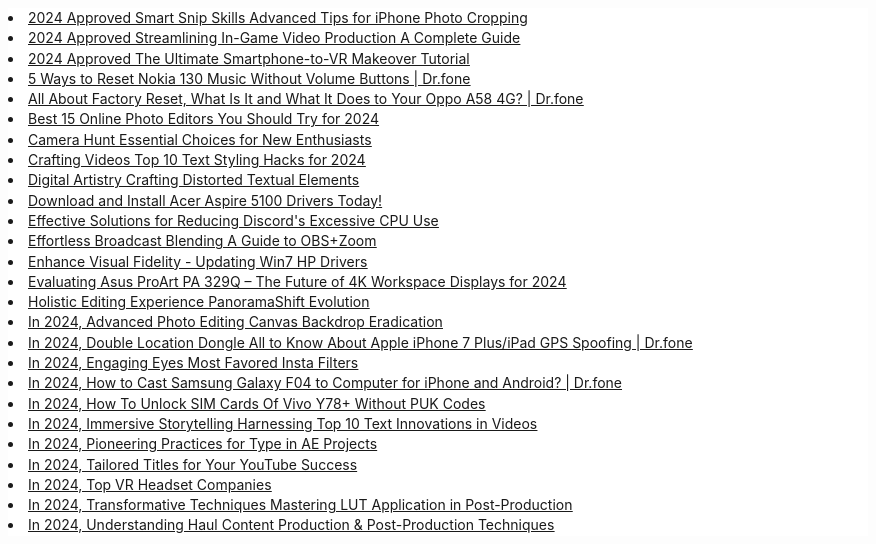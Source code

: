 <li><a href="https://fox-direct.techidaily.com/2024-approved-smart-snip-skills-advanced-tips-for-iphone-photo-cropping/"><u>2024 Approved  Smart Snip Skills  Advanced Tips for iPhone Photo Cropping</u></a></li>
<li><a href="https://visual-screen-recording.techidaily.com/2024-approved-streamlining-in-game-video-production-a-complete-guide/"><u>2024 Approved  Streamlining In-Game Video Production  A Complete Guide</u></a></li>
<li><a href="https://fox-direct.techidaily.com/2024-approved-the-ultimate-smartphone-to-vr-makeover-tutorial/"><u>2024 Approved  The Ultimate Smartphone-to-VR Makeover Tutorial</u></a></li>
<li><a href="https://phone-solutions.techidaily.com/5-ways-to-reset-nokia-130-music-without-volume-buttons-drfone-by-drfone-reset-android-reset-android/"><u>5 Ways to Reset Nokia 130 Music Without Volume Buttons | Dr.fone</u></a></li>
<li><a href="https://phone-solutions.techidaily.com/all-about-factory-reset-what-is-it-and-what-it-does-to-your-oppo-a58-4g-drfone-by-drfone-reset-android-reset-android/"><u>All About Factory Reset, What Is It and What It Does to Your Oppo A58 4G? | Dr.fone</u></a></li>
<li><a href="https://extra-information.techidaily.com/best-15-online-photo-editors-you-should-try-for-2024/"><u>Best 15 Online Photo Editors You Should Try for 2024</u></a></li>
<li><a href="https://fox-direct.techidaily.com/camera-hunt-essential-choices-for-new-enthusiasts/"><u>Camera Hunt  Essential Choices for New Enthusiasts</u></a></li>
<li><a href="https://fox-direct.techidaily.com/crafting-videos-top-10-text-styling-hacks-for-2024/"><u>Crafting Videos  Top 10 Text Styling Hacks for 2024</u></a></li>
<li><a href="https://fox-direct.techidaily.com/digital-artistry-crafting-distorted-textual-elements/"><u>Digital Artistry  Crafting Distorted Textual Elements</u></a></li>
<li><a href="https://hardware-help.techidaily.com/1722956758519-download-and-install-acer-aspire-5100-drivers-today/"><u>Download and Install Acer Aspire 5100 Drivers Today!</u></a></li>
<li><a href="https://win-answers.techidaily.com/effective-solutions-for-reducing-discords-excessive-cpu-use/"><u>Effective Solutions for Reducing Discord's Excessive CPU Use</u></a></li>
<li><a href="https://video-screen-grab.techidaily.com/effortless-broadcast-blending-a-guide-to-obspluszoom/"><u>Effortless Broadcast Blending  A Guide to OBS+Zoom</u></a></li>
<li><a href="https://driver-install.techidaily.com/enhance-visual-fidelity-updating-win7-hp-drivers/"><u>Enhance Visual Fidelity - Updating Win7 HP Drivers</u></a></li>
<li><a href="https://fox-direct.techidaily.com/evaluating-asus-proart-pa-329q-the-future-of-4k-workspace-displays-for-2024/"><u>Evaluating Asus ProArt PA 329Q – The Future of 4K Workspace Displays for 2024</u></a></li>
<li><a href="https://fox-direct.techidaily.com/holistic-editing-experience-panoramashift-evolution/"><u>Holistic Editing Experience  PanoramaShift Evolution</u></a></li>
<li><a href="https://fox-direct.techidaily.com/in-2024-advanced-photo-editing-canvas-backdrop-eradication/"><u>In 2024, Advanced Photo Editing  Canvas Backdrop Eradication</u></a></li>
<li><a href="https://iphone-location.techidaily.com/in-2024-double-location-dongle-all-to-know-about-apple-iphone-7-plusipad-gps-spoofing-drfone-by-drfone-virtual-ios/"><u>In 2024, Double Location Dongle All to Know About Apple iPhone 7 Plus/iPad GPS Spoofing | Dr.fone</u></a></li>
<li><a href="https://instagram-clips.techidaily.com/in-2024-engaging-eyes-most-favored-insta-filters/"><u>In 2024, Engaging Eyes  Most Favored Insta Filters</u></a></li>
<li><a href="https://screen-mirror.techidaily.com/in-2024-how-to-cast-samsung-galaxy-f04-to-computer-for-iphone-and-android-drfone-by-drfone-android/"><u>In 2024, How to Cast Samsung Galaxy F04 to Computer for iPhone and Android? | Dr.fone</u></a></li>
<li><a href="https://sim-unlock.techidaily.com/in-2024-how-to-unlock-sim-cards-of-vivo-y78plus-without-puk-codes-by-drfone-android/"><u>In 2024, How To Unlock SIM Cards Of Vivo Y78+ Without PUK Codes</u></a></li>
<li><a href="https://some-techniques.techidaily.com/in-2024-immersive-storytelling-harnessing-top-10-text-innovations-in-videos/"><u>In 2024, Immersive Storytelling  Harnessing Top 10 Text Innovations in Videos</u></a></li>
<li><a href="https://fox-direct.techidaily.com/in-2024-pioneering-practices-for-type-in-ae-projects/"><u>In 2024, Pioneering Practices for Type in AE Projects</u></a></li>
<li><a href="https://fox-direct.techidaily.com/in-2024-tailored-titles-for-your-youtube-success/"><u>In 2024, Tailored Titles for Your YouTube Success</u></a></li>
<li><a href="https://fox-direct.techidaily.com/in-2024-top-vr-headset-companies/"><u>In 2024, Top VR Headset Companies</u></a></li>
<li><a href="https://fox-direct.techidaily.com/in-2024-transformative-techniques-mastering-lut-application-in-post-production/"><u>In 2024, Transformative Techniques  Mastering LUT Application in Post-Production</u></a></li>
<li><a href="https://some-guidance.techidaily.com/in-2024-understanding-haul-content-production-and-post-production-techniques/"><u>In 2024, Understanding Haul Content  Production & Post-Production Techniques</u></a></li>